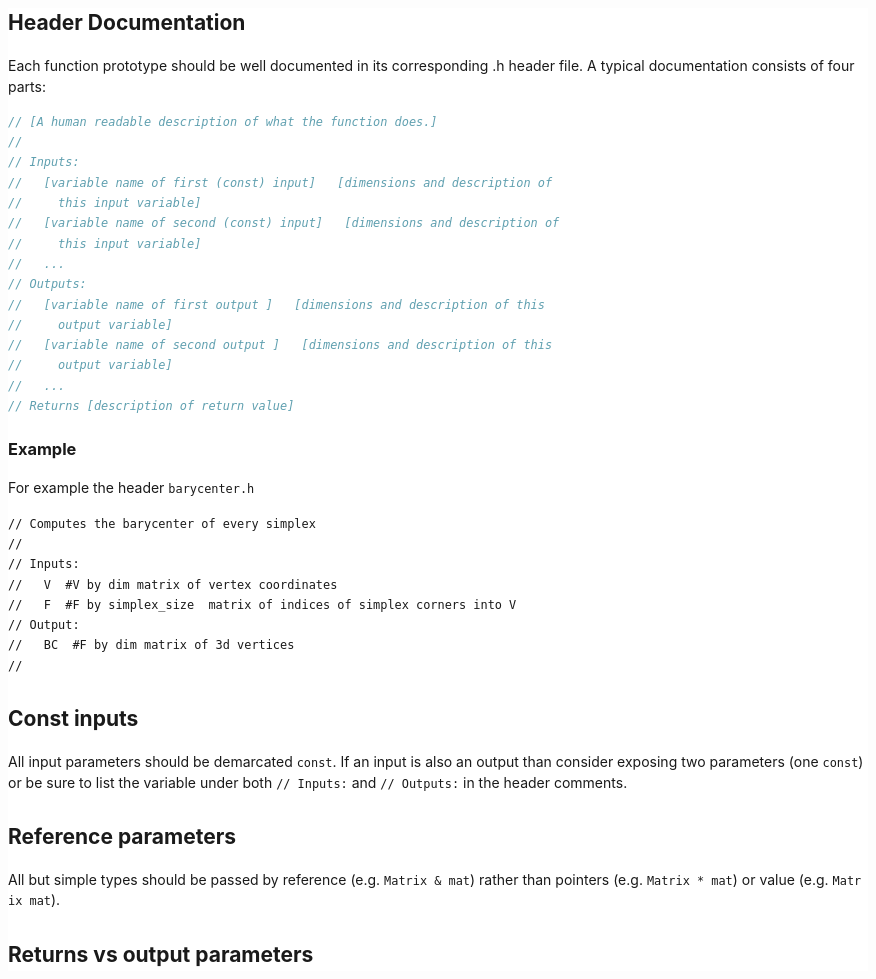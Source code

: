 ## Header Documentation

Each function prototype should be well documented in its corresponding .h
header file. A typical documentation consists of four parts:

```cpp
// [A human readable description of what the function does.]
//
// Inputs:
//   [variable name of first (const) input]   [dimensions and description of
//     this input variable]
//   [variable name of second (const) input]   [dimensions and description of
//     this input variable]
//   ...
// Outputs:
//   [variable name of first output ]   [dimensions and description of this
//     output variable]
//   [variable name of second output ]   [dimensions and description of this
//     output variable]
//   ...
// Returns [description of return value]
```

### Example

For example the header `barycenter.h`

```
// Computes the barycenter of every simplex
//
// Inputs:
//   V  #V by dim matrix of vertex coordinates
//   F  #F by simplex_size  matrix of indices of simplex corners into V
// Output:
//   BC  #F by dim matrix of 3d vertices
//
```

## Const inputs

All input parameters should be demarcated `const`. If an input is also an
output than consider exposing two parameters (one `const`) or be sure to list
the variable under both `// Inputs:` and `// Outputs:` in the header comments.

## Reference parameters

All but simple types should be passed by reference (e.g. `Matrix & mat`) rather
than pointers (e.g. `Matrix * mat`) or value (e.g. `Matrix mat`).


## Returns vs output parameters

